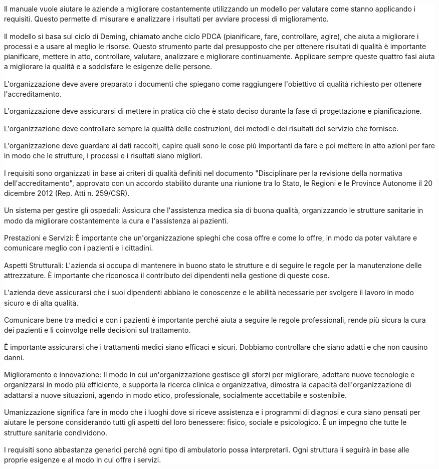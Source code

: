Il manuale vuole aiutare le aziende a migliorare costantemente utilizzando un modello per valutare come stanno applicando i requisiti. Questo permette di misurare e analizzare i risultati per avviare processi di miglioramento.

Il modello si basa sul ciclo di Deming, chiamato anche ciclo PDCA (pianificare, fare, controllare, agire), che aiuta a migliorare i processi e a usare al meglio le risorse. Questo strumento parte dal presupposto che per ottenere risultati di qualità è importante pianificare, mettere in atto, controllare, valutare, analizzare e migliorare continuamente. Applicare sempre queste quattro fasi aiuta a migliorare la qualità e a soddisfare le esigenze delle persone.

L'organizzazione deve avere preparato i documenti che spiegano come raggiungere l'obiettivo di qualità richiesto per ottenere l'accreditamento.

L'organizzazione deve assicurarsi di mettere in pratica ciò che è stato deciso durante la fase di progettazione e pianificazione.

L'organizzazione deve controllare sempre la qualità delle costruzioni, dei metodi e dei risultati del servizio che fornisce.

L'organizzazione deve guardare ai dati raccolti, capire quali sono le cose più importanti da fare e poi mettere in atto azioni per fare in modo che le strutture, i processi e i risultati siano migliori.

I requisiti sono organizzati in base ai criteri di qualità definiti nel documento "Disciplinare per la revisione della normativa dell'accreditamento", approvato con un accordo stabilito durante una riunione tra lo Stato, le Regioni e le Province Autonome il 20 dicembre 2012 (Rep. Atti n. 259/CSR).

Un sistema per gestire gli ospedali: Assicura che l'assistenza medica sia di buona qualità, organizzando le strutture sanitarie in modo da migliorare costantemente la cura e l'assistenza ai pazienti.

Prestazioni e Servizi: È importante che un'organizzazione spieghi che cosa offre e come lo offre, in modo da poter valutare e comunicare meglio con i pazienti e i cittadini.

Aspetti Strutturali: L'azienda si occupa di mantenere in buono stato le strutture e di seguire le regole per la manutenzione delle attrezzature. È importante che riconosca il contributo dei dipendenti nella gestione di queste cose.

L'azienda deve assicurarsi che i suoi dipendenti abbiano le conoscenze e le abilità necessarie per svolgere il lavoro in modo sicuro e di alta qualità.

Comunicare bene tra medici e con i pazienti è importante perché aiuta a seguire le regole professionali, rende più sicura la cura dei pazienti e li coinvolge nelle decisioni sul trattamento.

È importante assicurarsi che i trattamenti medici siano efficaci e sicuri. Dobbiamo controllare che siano adatti e che non causino danni.

Miglioramento e innovazione: Il modo in cui un'organizzazione gestisce gli sforzi per migliorare, adottare nuove tecnologie e organizzarsi in modo più efficiente, e supporta la ricerca clinica e organizzativa, dimostra la capacità dell'organizzazione di adattarsi a nuove situazioni, agendo in modo etico, professionale, socialmente accettabile e sostenibile.

Umanizzazione significa fare in modo che i luoghi dove si riceve assistenza e i programmi di diagnosi e cura siano pensati per aiutare le persone considerando tutti gli aspetti del loro benessere: fisico, sociale e psicologico. È un impegno che tutte le strutture sanitarie condividono.

I requisiti sono abbastanza generici perché ogni tipo di ambulatorio possa interpretarli. Ogni struttura li seguirà in base alle proprie esigenze e al modo in cui offre i servizi.

